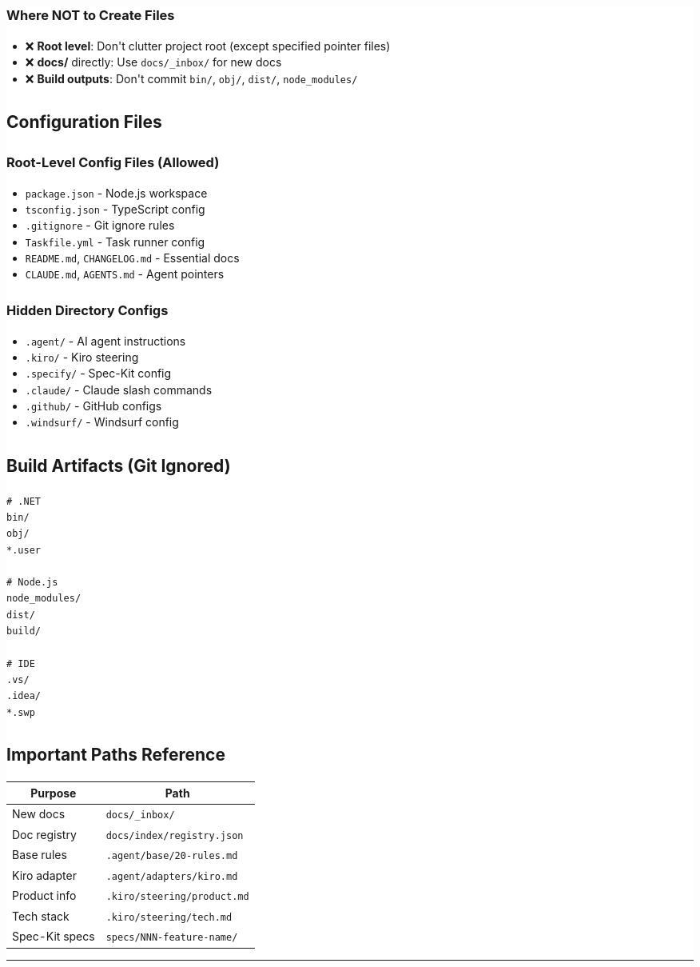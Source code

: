 ### Where NOT to Create Files

- ❌ **Root level**: Don't clutter project root (except specified pointer files)
- ❌ **docs/** directly: Use `docs/_inbox/` for new docs
- ❌ **Build outputs**: Don't commit `bin/`, `obj/`, `dist/`, `node_modules/`

## Configuration Files

### Root-Level Config Files (Allowed)

- `package.json` - Node.js workspace
- `tsconfig.json` - TypeScript config
- `.gitignore` - Git ignore rules
- `Taskfile.yml` - Task runner config
- `README.md`, `CHANGELOG.md` - Essential docs
- `CLAUDE.md`, `AGENTS.md` - Agent pointers

### Hidden Directory Configs

- `.agent/` - AI agent instructions
- `.kiro/` - Kiro steering
- `.specify/` - Spec-Kit config
- `.claude/` - Claude slash commands
- `.github/` - GitHub configs
- `.windsurf/` - Windsurf config

## Build Artifacts (Git Ignored)

```
# .NET
bin/
obj/
*.user

# Node.js
node_modules/
dist/
build/

# IDE
.vs/
.idea/
*.swp
```

## Important Paths Reference

| Purpose | Path |
|---------|------|
| New docs | `docs/_inbox/` |
| Doc registry | `docs/index/registry.json` |
| Base rules | `.agent/base/20-rules.md` |
| Kiro adapter | `.agent/adapters/kiro.md` |
| Product info | `.kiro/steering/product.md` |
| Tech stack | `.kiro/steering/tech.md` |
| Spec-Kit specs | `specs/NNN-feature-name/` |

---